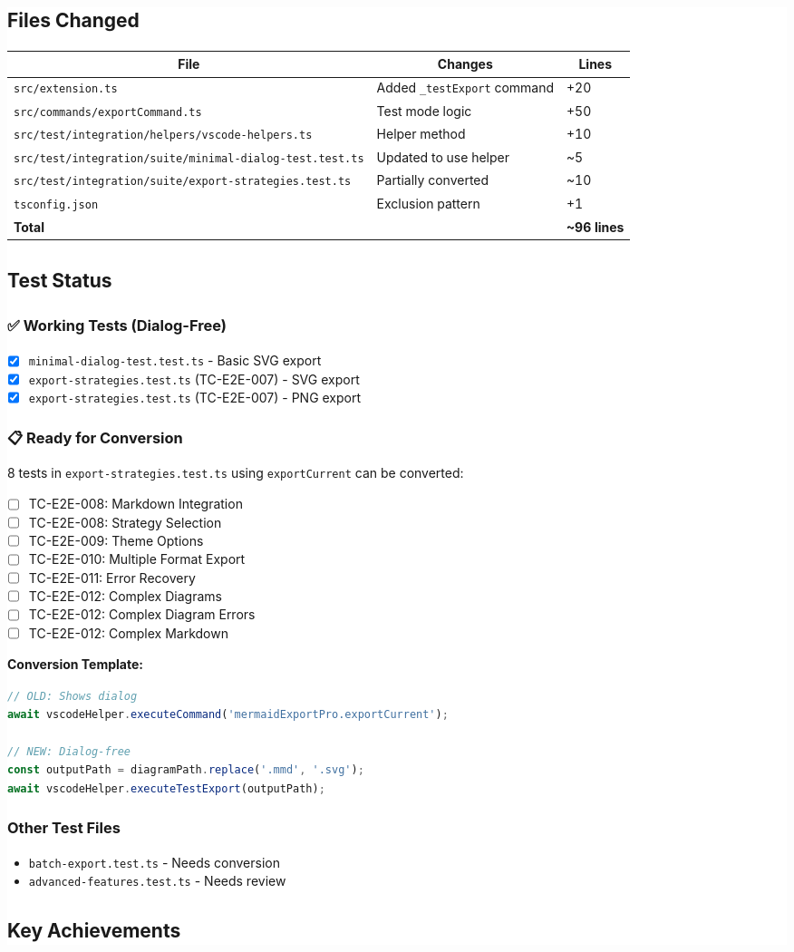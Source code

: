 ## Files Changed

| File | Changes | Lines |
|------|---------|-------|
| `src/extension.ts` | Added `_testExport` command | +20 |
| `src/commands/exportCommand.ts` | Test mode logic | +50 |
| `src/test/integration/helpers/vscode-helpers.ts` | Helper method | +10 |
| `src/test/integration/suite/minimal-dialog-test.test.ts` | Updated to use helper | ~5 |
| `src/test/integration/suite/export-strategies.test.ts` | Partially converted | ~10 |
| `tsconfig.json` | Exclusion pattern | +1 |
| **Total** | | **~96 lines** |

## Test Status

### ✅ Working Tests (Dialog-Free)
- [x] `minimal-dialog-test.test.ts` - Basic SVG export
- [x] `export-strategies.test.ts` (TC-E2E-007) - SVG export
- [x] `export-strategies.test.ts` (TC-E2E-007) - PNG export

### 📋 Ready for Conversion
8 tests in `export-strategies.test.ts` using `exportCurrent` can be converted:
- [ ] TC-E2E-008: Markdown Integration
- [ ] TC-E2E-008: Strategy Selection
- [ ] TC-E2E-009: Theme Options
- [ ] TC-E2E-010: Multiple Format Export
- [ ] TC-E2E-011: Error Recovery
- [ ] TC-E2E-012: Complex Diagrams
- [ ] TC-E2E-012: Complex Diagram Errors
- [ ] TC-E2E-012: Complex Markdown

**Conversion Template:**
```typescript
// OLD: Shows dialog
await vscodeHelper.executeCommand('mermaidExportPro.exportCurrent');

// NEW: Dialog-free
const outputPath = diagramPath.replace('.mmd', '.svg');
await vscodeHelper.executeTestExport(outputPath);
```

### Other Test Files
- `batch-export.test.ts` - Needs conversion
- `advanced-features.test.ts` - Needs review

## Key Achievements
